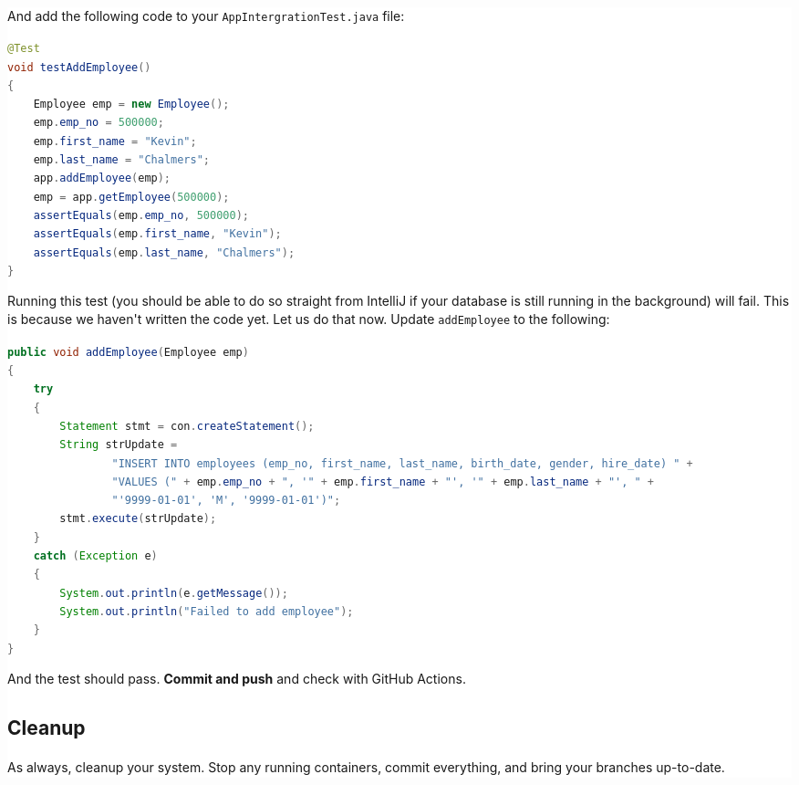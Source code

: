 And add the following code to your `AppIntergrationTest.java` file:

```java
@Test
void testAddEmployee()
{
    Employee emp = new Employee();
    emp.emp_no = 500000;
    emp.first_name = "Kevin";
    emp.last_name = "Chalmers";
    app.addEmployee(emp);
    emp = app.getEmployee(500000);
    assertEquals(emp.emp_no, 500000);
    assertEquals(emp.first_name, "Kevin");
    assertEquals(emp.last_name, "Chalmers");
}
```

Running this test (you should be able to do so straight from IntelliJ if your database is still running in the background) will fail.  This is because we haven't written the code yet.  Let us do that now.  Update `addEmployee` to the following:

```java
public void addEmployee(Employee emp)
{
    try
    {
        Statement stmt = con.createStatement();
        String strUpdate =
                "INSERT INTO employees (emp_no, first_name, last_name, birth_date, gender, hire_date) " +
                "VALUES (" + emp.emp_no + ", '" + emp.first_name + "', '" + emp.last_name + "', " +
                "'9999-01-01', 'M', '9999-01-01')";
        stmt.execute(strUpdate);
    }
    catch (Exception e)
    {
        System.out.println(e.getMessage());
        System.out.println("Failed to add employee");
    }
}
```

And the test should pass.  **Commit and push** and check with GitHub Actions.

## Cleanup

As always, cleanup your system.  Stop any running containers, commit everything, and bring your branches up-to-date.

